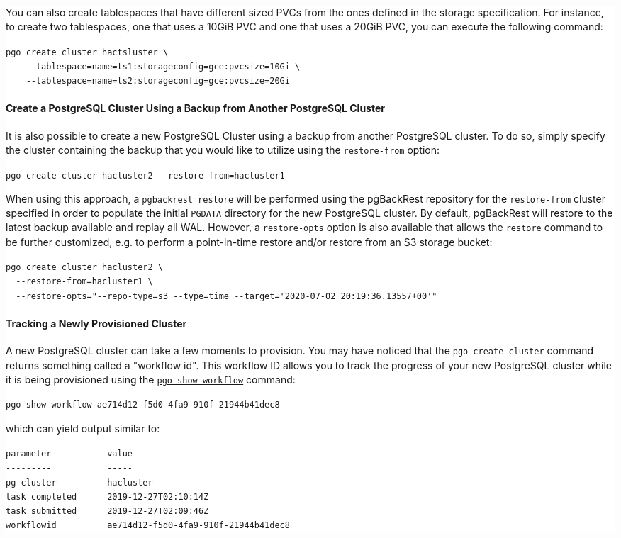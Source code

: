 You can also create tablespaces that have different sized PVCs from the ones
defined in the storage specification. For instance, to create two tablespaces,
one that uses a 10GiB PVC and one that uses a 20GiB PVC, you can execute the
following command:

```shell
pgo create cluster hactsluster \
    --tablespace=name=ts1:storageconfig=gce:pvcsize=10Gi \
    --tablespace=name=ts2:storageconfig=gce:pvcsize=20Gi
```

#### Create a PostgreSQL Cluster Using a Backup from Another PostgreSQL Cluster

It is also possible to create a new PostgreSQL Cluster using a backup from another
PostgreSQL cluster.  To do so, simply specify the cluster containing the backup
that you would like to utilize using the `restore-from` option:


```shell
pgo create cluster hacluster2 --restore-from=hacluster1
```

When using this approach, a `pgbackrest restore` will be performed using the pgBackRest
repository for the `restore-from` cluster specified in order to populate the initial
`PGDATA` directory for the new PostgreSQL cluster.  By default, pgBackRest will restore
to the latest backup available and replay all WAL.  However, a `restore-opts` option
is also available that allows the `restore` command to be further customized, e.g. to
perform a point-in-time restore and/or restore from an S3 storage bucket:

```shell
pgo create cluster hacluster2 \
  --restore-from=hacluster1 \
  --restore-opts="--repo-type=s3 --type=time --target='2020-07-02 20:19:36.13557+00'"
```

#### Tracking a Newly Provisioned Cluster

A new PostgreSQL cluster can take a few moments to provision. You may have
noticed that the `pgo create cluster` command returns something called a
"workflow id". This workflow ID allows you to track the progress of your new
PostgreSQL cluster while it is being provisioned using the [`pgo show workflow`](/pgo-client/reference/pgo_show_workflow/)
command:

```shell
pgo show workflow ae714d12-f5d0-4fa9-910f-21944b41dec8
```

which can yield output similar to:

```
parameter           value
---------           -----
pg-cluster          hacluster
task completed      2019-12-27T02:10:14Z
task submitted      2019-12-27T02:09:46Z
workflowid          ae714d12-f5d0-4fa9-910f-21944b41dec8
```

